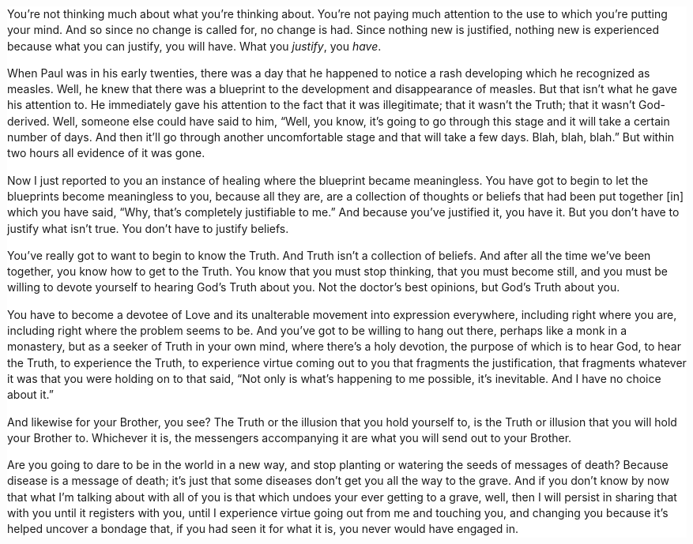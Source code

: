 You’re not thinking much about what you’re thinking about. You’re not
paying much attention to the use to which you’re putting your mind. And
so since no change is called for, no change is had. Since nothing new is
justified, nothing new is experienced because what you can justify, you
will have. What you *justify*, you *have*.

When Paul was in his early twenties, there was a day that he happened to
notice a rash developing which he recognized as measles. Well, he knew
that there was a blueprint to the development and disappearance of
measles. But that isn’t what he gave his attention to. He immediately
gave his attention to the fact that it was illegitimate; that it wasn’t
the Truth; that it wasn’t God-derived. Well, someone else could have
said to him, “Well, you know, it’s going to go through this stage and it
will take a certain number of days. And then it’ll go through another
uncomfortable stage and that will take a few days. Blah, blah, blah.”
But within two hours all evidence of it was gone.

Now I just reported to you an instance of healing where the blueprint
became meaningless. You have got to begin to let the blueprints become
meaningless to you, because all they are, are a collection of thoughts
or beliefs that had been put together [in] which you have said, “Why,
that’s completely justifiable to me.” And because you’ve justified it,
you have it. But you don’t have to justify what isn’t true. You don’t
have to justify beliefs.

You’ve really got to want to begin to know the Truth. And Truth isn’t a
collection of beliefs. And after all the time we’ve been together, you
know how to get to the Truth. You know that you must stop thinking, that
you must become still, and you must be willing to devote yourself to
hearing God’s Truth about you. Not the doctor’s best opinions, but God’s
Truth about you.

You have to become a devotee of Love and its unalterable movement into
expression everywhere, including right where you are, including right
where the problem seems to be. And you’ve got to be willing to hang out
there, perhaps like a monk in a monastery, but as a seeker of Truth in
your own mind, where there’s a holy devotion, the purpose of which is to
hear God, to hear the Truth, to experience the Truth, to experience
virtue coming out to you that fragments the justification, that
fragments whatever it was that you were holding on to that said, “Not
only is what’s happening to me possible, it’s inevitable. And I have no
choice about it.”

And likewise for your Brother, you see? The Truth or the illusion that
you hold yourself to, is the Truth or illusion that you will hold your
Brother to. Whichever it is, the messengers accompanying it are what you
will send out to your Brother.

Are you going to dare to be in the world in a new way, and stop planting
or watering the seeds of messages of death? Because disease is a message
of death; it’s just that some diseases don’t get you all the way to the
grave. And if you don’t know by now that what I’m talking about with all
of you is that which undoes your ever getting to a grave, well, then I
will persist in sharing that with you until it registers with you, until
I experience virtue going out from me and touching you, and changing you
because it’s helped uncover a bondage that, if you had seen it for what
it is, you never would have engaged in.
